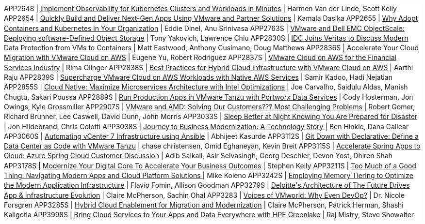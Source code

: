 APP2648 | [Implement Observability for Kubernetes Clusters and Workloads in Minutes](https://www.vmware.com/vmworld/en/video-library/video-landing.html?sessionid=1623435054318001279K) | Harmen Van der Linde, Scott Kelly
APP2654 | [Quickly Build and Deliver Next-Gen Apps Using VMware and Partner Solutions](https://www.vmware.com/vmworld/en/video-library/video-landing.html?sessionid=162343583335500159EP) | Kamala Dasika
APP2655 | [Why Adopt Containers and Kubernetes in Your Organization](https://www.vmware.com/vmworld/en/video-library/video-landing.html?sessionid=1623436004918001BnVD) | Eddie Dinel, Anu Srinivasa
APP2763S | [VMware and Dell EMC ObjectScale: Deploying software-Defined Object Storage](https://www.vmware.com/vmworld/en/video-library/video-landing.html?sessionid=1624993217232001GnIb) | Tony Yakovich, Lawrence Chiu
APP2830S | [IDC Joins Veritas to Discuss Modern Data Protection from VMs to Containers](https://www.vmware.com/vmworld/en/video-library/video-landing.html?sessionid=16255972556230014cWy) | Matt Eastwood, Anthony Cusimano, Doug Matthews
APP2836S | [Accelerate Your Cloud Migration with VMware Cloud on AWS](https://www.vmware.com/vmworld/en/video-library/video-landing.html?sessionid=1625605771873001mTFQ) | Eugene Yu, Robert Rodriguez
APP2837S | [VMware Cloud on AWS for the Financial Services Industry](https://www.vmware.com/vmworld/en/video-library/video-landing.html?sessionid=1625606513003001ToNM) | Rima Olinger
APP2838S | [Best Practices for Hybrid Cloud Infrastructure with VMware Cloud on AWS](https://www.vmware.com/vmworld/en/video-library/video-landing.html?sessionid=1625607632320001tQkA) | Aarthi Raju
APP2839S | [Supercharge VMware Cloud on AWS Workloads with Native AWS Services](https://www.vmware.com/vmworld/en/video-library/video-landing.html?sessionid=1625608347969001yrwJ) | Samir Kadoo, Hadi Nejatian
APP2855S | [Cloud Native: Maximize Microservices Architecture with Intel Optimizations](https://www.vmware.com/vmworld/en/video-library/video-landing.html?sessionid=1625639196666001dt1K) | Joe Carvalho, Saidulu Aldas, Manish Chugtu, Sakari Poussa
APP2889S | [Run Production Apps in VMware Tanzu with Portworx Data Services](https://www.vmware.com/vmworld/en/video-library/video-landing.html?sessionid=1625781227272001vAZ0) | Cody Hosterman, Jon Owings, Kyle Grossmiller
APP2907S | [VMware and AMD: Solving Our Customers??? Most Challenging Problems](https://www.vmware.com/vmworld/en/video-library/video-landing.html?sessionid=1625844100977001UE6t) | Robert Gomer, Richard Brunner, Lee Caswell, David Dunn, John Morris
APP3033S | [Sleep Better at Night Knowing You Are Prepared for Disaster](https://www.vmware.com/vmworld/en/video-library/video-landing.html?sessionid=1626305722269001p1rA) | Jon Hildebrand, Chris Colotti
APP3038S | [Journey to Business Modernization: A Technology Story ](https://www.vmware.com/vmworld/en/video-library/video-landing.html?sessionid=1626382943014001ig7J) | Ben Hinkle, Dana Callear
APP3060S | [Automating vCenter 7 Infrastructure using Ansible](https://www.vmware.com/vmworld/en/video-library/video-landing.html?sessionid=1626803482193001eExo) | Abhijeet Kasurde
APP3112S | [Git Down with Declarative: Define a Data Center as Code with VMware Tanzu](https://www.vmware.com/vmworld/en/video-library/video-landing.html?sessionid=1627681608898001n2EC) | chase christensen, Omid Eghaneyan, Kevin Breit
APP3115S | [Accelerate Spring Apps to Cloud: Azure Spring Cloud Customer Discussion](https://www.vmware.com/vmworld/en/video-library/video-landing.html?sessionid=1627929788287001VMi0) | Adib Saikali, Asir Selvasingh, Georg Deschler, Devon Yost, Dhiren Shah
APP3178S | [Modernize Your Digital Core To Accelerate Your Business Outcomes](https://www.vmware.com/vmworld/en/video-library/video-landing.html?sessionid=1628841481105001F2UL) | Stephen Kelly
APP3211S | [Too Much of a Good Thing: Navigating Modern Apps and Cloud Platform Solutions ](https://www.vmware.com/vmworld/en/video-library/video-landing.html?sessionid=1629385599271001WcYJ) | Mike Koleno
APP3242S | [Employing Memory Tiering to Optimize the Modern Application Infrastructure](https://www.vmware.com/vmworld/en/video-library/video-landing.html?sessionid=1629819013436001WJmn) | Flavio Fomin, Allison Goodman
APP3279S | [Deloitte's Architecture of The Future Drives App & Infrastructure Evolution](https://www.vmware.com/vmworld/en/video-library/video-landing.html?sessionid=1630047461934001LOMo) | Claire McPherson, Sachin Ohal
APP3283 | [Voices of VMworld: Why Even DevOp?](https://www.vmware.com/vmworld/en/video-library/video-landing.html?sessionid=1630082030329001mZn7) | Dr. Nicole Forsgren
APP3285S | [Hybrid Cloud Enablement for Migration and Modernization](https://www.vmware.com/vmworld/en/video-library/video-landing.html?sessionid=1630087407514001BgR2) | Claire McPherson, Patrick Herman, Shashi Kaligotla
APP3998S | [Bring Cloud Services to Your Apps and Data Everywhere with HPE Greenlake](https://www.vmware.com/vmworld/en/video-library/video-landing.html?sessionid=1633531809408001ziHi) | Raj Mistry, Steve Showalter